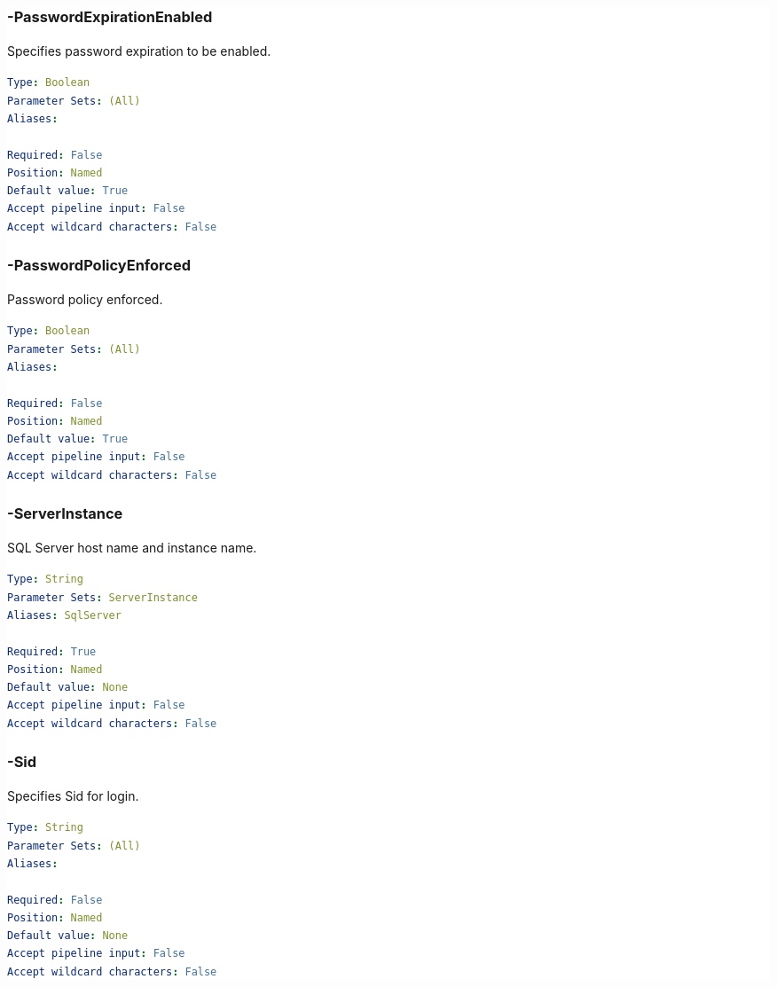 ### -PasswordExpirationEnabled
Specifies password expiration to be enabled.

```yaml
Type: Boolean
Parameter Sets: (All)
Aliases:

Required: False
Position: Named
Default value: True
Accept pipeline input: False
Accept wildcard characters: False
```

### -PasswordPolicyEnforced
Password policy enforced.

```yaml
Type: Boolean
Parameter Sets: (All)
Aliases:

Required: False
Position: Named
Default value: True
Accept pipeline input: False
Accept wildcard characters: False
```

### -ServerInstance
SQL Server host name and instance name.

```yaml
Type: String
Parameter Sets: ServerInstance
Aliases: SqlServer

Required: True
Position: Named
Default value: None
Accept pipeline input: False
Accept wildcard characters: False
```

### -Sid
Specifies Sid for login.

```yaml
Type: String
Parameter Sets: (All)
Aliases:

Required: False
Position: Named
Default value: None
Accept pipeline input: False
Accept wildcard characters: False
```
